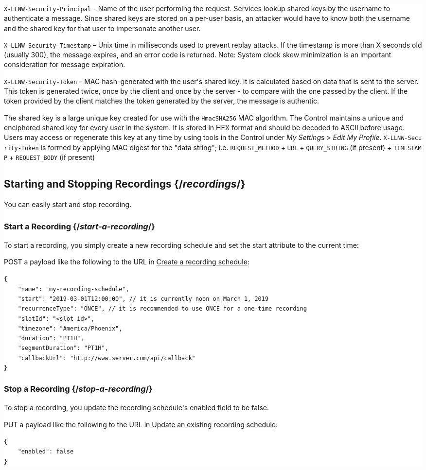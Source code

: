 `X-LLNW-Security-Principal` – Name of the user performing the request. Services lookup shared keys by the username to authenticate a message. Since shared keys are stored on a per-user basis, an attacker would have to know both the username and the shared key for that user to impersonate another user.

`X-LLNW-Security-Timestamp` – Unix time in milliseconds used to prevent replay attacks. If the timestamp is more than X seconds old (usually 300), the message expires, and an error code is returned. Note: System clock skew minimization is an important consideration for message expiration.

`X-LLNW-Security-Token` – MAC hash-generated with the user's shared key. It is calculated based on data that is sent to the server. This token is generated twice, once by the client and once by the server - to compare with the one passed by the client. If the token provided by the client matches the token generated by the server, the message is authentic.

The shared key is a large unique key created for use with the `HmacSHA256` MAC algorithm. The Control maintains a unique and enciphered shared key for every user in the system. It is stored in HEX format and should be decoded to ASCII before usage. Users may access or regenerate this key at any time by using tools in the Control under *My Setting*s > *Edit My Profile*. `X-LLNW-Security-Token` is formed by applying MAC digest for the "data string"; i.e. `REQUEST_METHOD` + `URL` + `QUERY_STRING` (if present) + `TIMESTAMP` + `REQUEST_BODY` (if present)

## Starting and Stopping Recordings  {/*recordings*/}
You can easily start and stop recording.

### Start a Recording  {/*start-a-recording*/}
To start a recording, you simply create a new recording schedule and set the start attribute to the current time:

POST a payload like the following to the URL in [Create a recording schedule](#create-a-recording-schedule):

```
{
    "name": "my-recording-schedule",
    "start": "2019-03-01T12:00:00", // it is currently noon on March 1, 2019
    "recurrenceType": "ONCE", // it is recommended to use ONCE for a one-time recording
    "slotId": "<slot_id>",
    "timezone": "America/Phoenix",
    "duration": "PT1H",
    "segmentDuration": "PT1H",
    "callbackUrl": "http://www.server.com/api/callback"
}
```

### Stop a Recording  {/*stop-a-recording*/}
To stop a recording, you update the recording schedule's enabled field to be false.

PUT a payload like the following to the URL in [Update an existing recording schedule](#update-a-recording-schedule):

```
{
    "enabled": false
}
```
